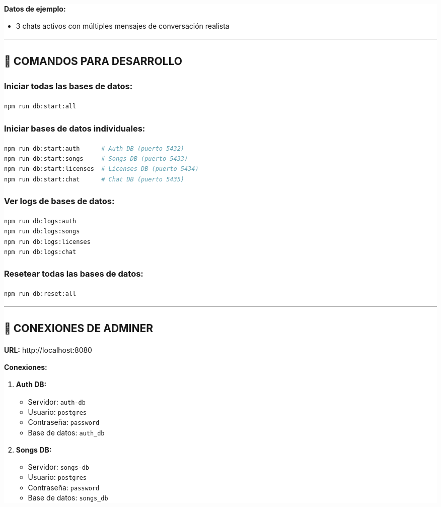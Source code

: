 **Datos de ejemplo:**
- 3 chats activos con múltiples mensajes de conversación realista

---

## 🚀 **COMANDOS PARA DESARROLLO**

### **Iniciar todas las bases de datos:**
```bash
npm run db:start:all
```

### **Iniciar bases de datos individuales:**
```bash
npm run db:start:auth      # Auth DB (puerto 5432)
npm run db:start:songs     # Songs DB (puerto 5433) 
npm run db:start:licenses  # Licenses DB (puerto 5434)
npm run db:start:chat      # Chat DB (puerto 5435)
```

### **Ver logs de bases de datos:**
```bash
npm run db:logs:auth
npm run db:logs:songs
npm run db:logs:licenses
npm run db:logs:chat
```

### **Resetear todas las bases de datos:**
```bash
npm run db:reset:all
```

---

## 🔗 **CONEXIONES DE ADMINER**

**URL:** http://localhost:8080

**Conexiones:**

1. **Auth DB:**
   - Servidor: `auth-db`
   - Usuario: `postgres`
   - Contraseña: `password`
   - Base de datos: `auth_db`

2. **Songs DB:**
   - Servidor: `songs-db`
   - Usuario: `postgres` 
   - Contraseña: `password`
   - Base de datos: `songs_db`
